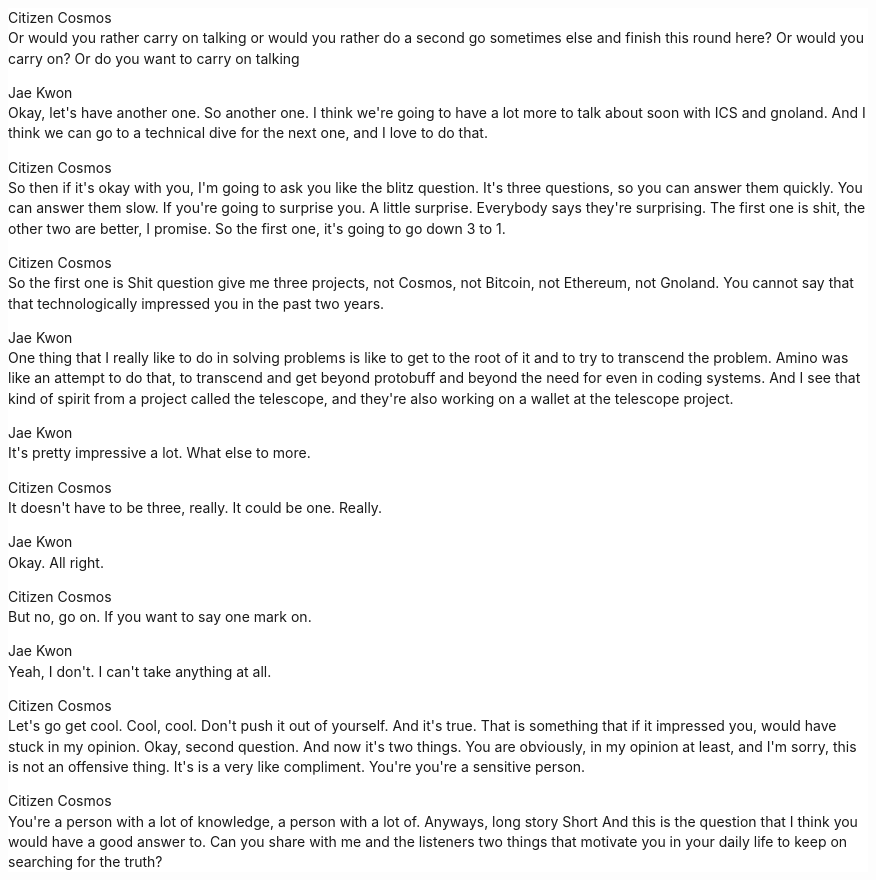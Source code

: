 
Citizen Cosmos  
Or would you rather carry on talking or would you rather do a second go sometimes else and finish this round here? Or would you carry on? Or do you want to carry on talking


Jae Kwon  
Okay, let's have another one. So another one. I think we're going to have a lot more to talk about soon with ICS and gnoland. And I think we can go to a technical dive for the next one, and I love to do that.


Citizen Cosmos  
So then if it's okay with you, I'm going to ask you like the blitz question. It's three questions, so you can answer them quickly. You can answer them slow. If you're going to surprise you. A little surprise. Everybody says they're surprising. The first one is shit, the other two are better, I promise. So the first one, it's going to go down 3 to 1.


Citizen Cosmos  
So the first one is Shit question give me three projects, not Cosmos, not Bitcoin, not Ethereum, not Gnoland. You cannot say that that technologically impressed you in the past two years.


Jae Kwon  
One thing that I really like to do in solving problems is like to get to the root of it and to try to transcend the problem. Amino was like an attempt to do that, to transcend and get beyond protobuff and beyond the need for even in coding systems. And I see that kind of spirit from a project called the telescope, and they're also working on a wallet at the telescope project.


Jae Kwon  
It's pretty impressive a lot. What else to more.


Citizen Cosmos  
It doesn't have to be three, really. It could be one. Really.


Jae Kwon  
Okay. All right.


Citizen Cosmos  
But no, go on. If you want to say one mark on.


Jae Kwon  
Yeah, I don't. I can't take anything at all.


Citizen Cosmos  
Let's go get cool. Cool, cool. Don't push it out of yourself. And it's true. That is something that if it impressed you, would have stuck in my opinion. Okay, second question. And now it's two things. You are obviously, in my opinion at least, and I'm sorry, this is not an offensive thing. It's is a very like compliment. You're you're a sensitive person.


Citizen Cosmos  
You're a person with a lot of knowledge, a person with a lot of. Anyways, long story Short And this is the question that I think you would have a good answer to. Can you share with me and the listeners two things that motivate you in your daily life to keep on searching for the truth?
